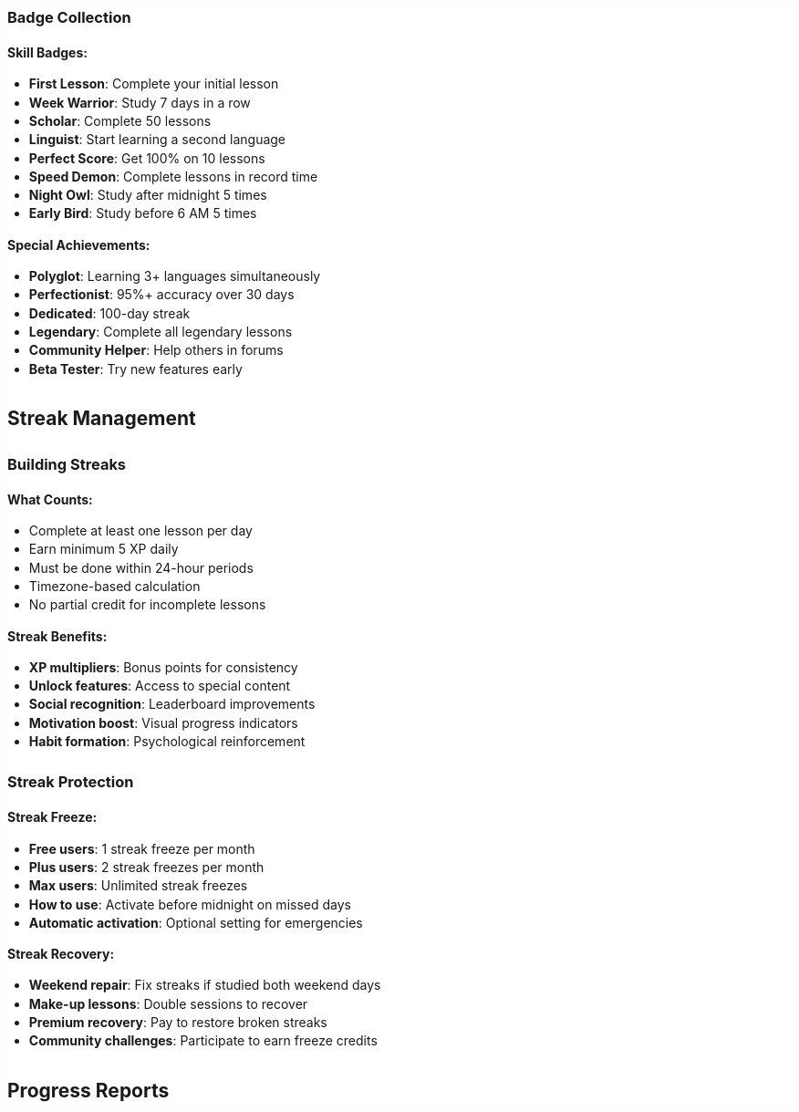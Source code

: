 ### Badge Collection
**Skill Badges:**
- **First Lesson**: Complete your initial lesson
- **Week Warrior**: Study 7 days in a row
- **Scholar**: Complete 50 lessons
- **Linguist**: Start learning a second language
- **Perfect Score**: Get 100% on 10 lessons
- **Speed Demon**: Complete lessons in record time
- **Night Owl**: Study after midnight 5 times
- **Early Bird**: Study before 6 AM 5 times

**Special Achievements:**
- **Polyglot**: Learning 3+ languages simultaneously
- **Perfectionist**: 95%+ accuracy over 30 days
- **Dedicated**: 100-day streak
- **Legendary**: Complete all legendary lessons
- **Community Helper**: Help others in forums
- **Beta Tester**: Try new features early

## Streak Management

### Building Streaks
**What Counts:**
- Complete at least one lesson per day
- Earn minimum 5 XP daily
- Must be done within 24-hour periods
- Timezone-based calculation
- No partial credit for incomplete lessons

**Streak Benefits:**
- **XP multipliers**: Bonus points for consistency
- **Unlock features**: Access to special content
- **Social recognition**: Leaderboard improvements
- **Motivation boost**: Visual progress indicators
- **Habit formation**: Psychological reinforcement

### Streak Protection
**Streak Freeze:**
- **Free users**: 1 streak freeze per month
- **Plus users**: 2 streak freezes per month
- **Max users**: Unlimited streak freezes
- **How to use**: Activate before midnight on missed days
- **Automatic activation**: Optional setting for emergencies

**Streak Recovery:**
- **Weekend repair**: Fix streaks if studied both weekend days
- **Make-up lessons**: Double sessions to recover
- **Premium recovery**: Pay to restore broken streaks
- **Community challenges**: Participate to earn freeze credits

## Progress Reports
